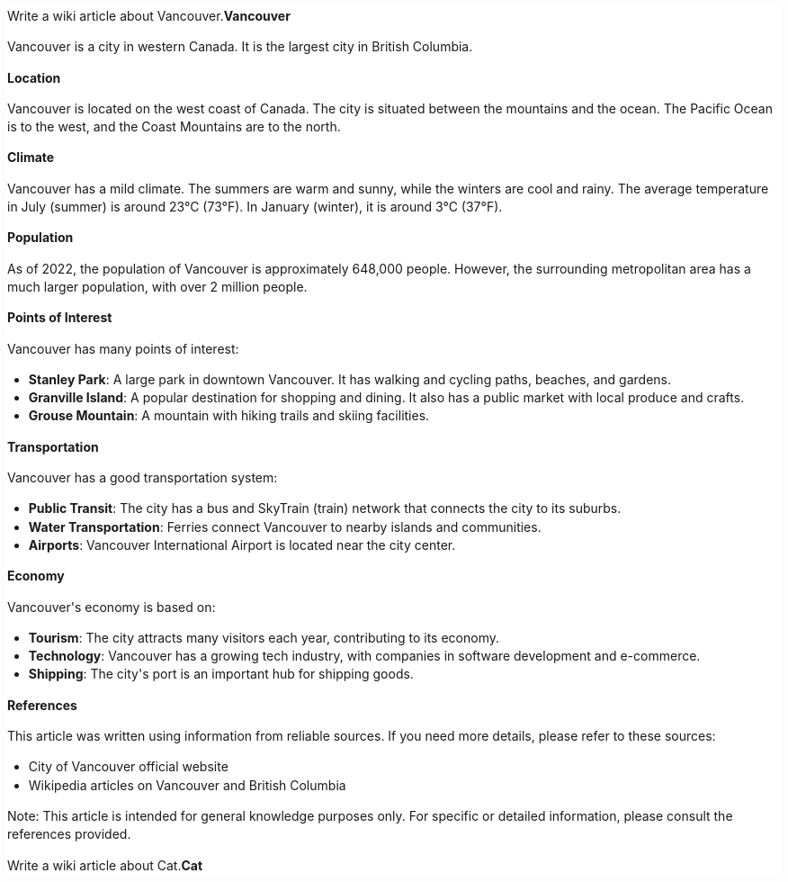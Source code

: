 Write a wiki article about Vancouver.<start>**Vancouver**

Vancouver is a city in western Canada. It is the largest city in British Columbia.

**Location**

Vancouver is located on the west coast of Canada. The city is situated between the mountains and the ocean. The Pacific Ocean is to the west, and the Coast Mountains are to the north.

**Climate**

Vancouver has a mild climate. The summers are warm and sunny, while the winters are cool and rainy. The average temperature in July (summer) is around 23°C (73°F). In January (winter), it is around 3°C (37°F).

**Population**

As of 2022, the population of Vancouver is approximately 648,000 people. However, the surrounding metropolitan area has a much larger population, with over 2 million people.

**Points of Interest**

Vancouver has many points of interest:

* **Stanley Park**: A large park in downtown Vancouver. It has walking and cycling paths, beaches, and gardens.
* **Granville Island**: A popular destination for shopping and dining. It also has a public market with local produce and crafts.
* **Grouse Mountain**: A mountain with hiking trails and skiing facilities.

**Transportation**

Vancouver has a good transportation system:

* **Public Transit**: The city has a bus and SkyTrain (train) network that connects the city to its suburbs.
* **Water Transportation**: Ferries connect Vancouver to nearby islands and communities.
* **Airports**: Vancouver International Airport is located near the city center.

**Economy**

Vancouver's economy is based on:

* **Tourism**: The city attracts many visitors each year, contributing to its economy.
* **Technology**: Vancouver has a growing tech industry, with companies in software development and e-commerce.
* **Shipping**: The city's port is an important hub for shipping goods.

**References**

This article was written using information from reliable sources. If you need more details, please refer to these sources:

* City of Vancouver official website
* Wikipedia articles on Vancouver and British Columbia

Note: This article is intended for general knowledge purposes only. For specific or detailed information, please consult the references provided.
<end>

Write a wiki article about Cat.<start>**Cat**
